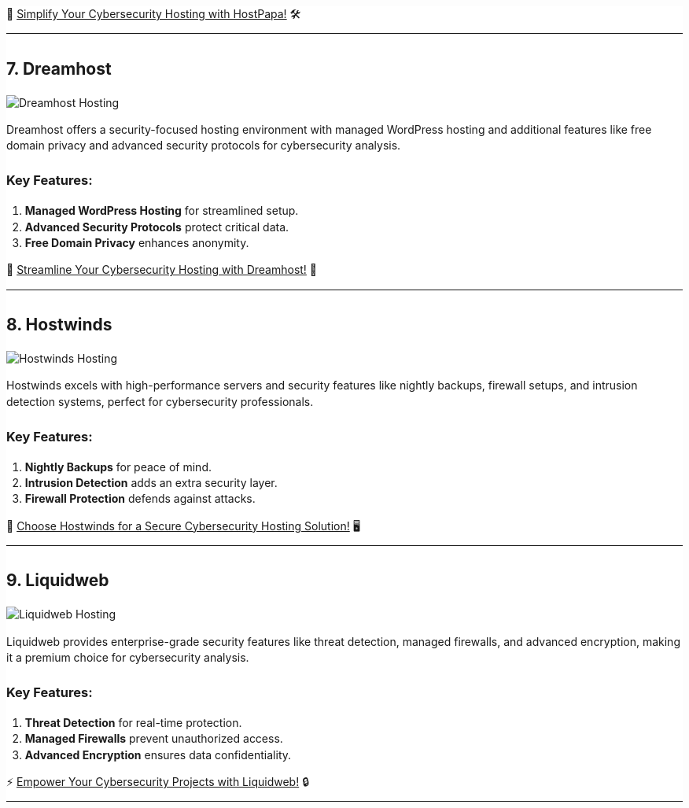 🔑 [Simplify Your Cybersecurity Hosting with HostPapa!](https://snipitx.com/hostpapa-jy) 🛠️

---

## 7. Dreamhost

![Dreamhost Hosting](https://i.imgur.com/rXIg8ip.jpeg "Dreamhost Hosting")

Dreamhost offers a security-focused hosting environment with managed WordPress hosting and additional features like free domain privacy and advanced security protocols for cybersecurity analysis.

### Key Features:
1. **Managed WordPress Hosting** for streamlined setup.
2. **Advanced Security Protocols** protect critical data.
3. **Free Domain Privacy** enhances anonymity.

🚀 [Streamline Your Cybersecurity Hosting with Dreamhost!](https://snipitx.com/dreamhost-jy) 🌟

---

## 8. Hostwinds

![Hostwinds Hosting](https://i.imgur.com/53aSNXx.jpeg "Hostwinds Hosting")

Hostwinds excels with high-performance servers and security features like nightly backups, firewall setups, and intrusion detection systems, perfect for cybersecurity professionals.

### Key Features:
1. **Nightly Backups** for peace of mind.
2. **Intrusion Detection** adds an extra security layer.
3. **Firewall Protection** defends against attacks.

🌟 [Choose Hostwinds for a Secure Cybersecurity Hosting Solution!](https://snipitx.com/hostwinds-jy) 🖥️

---

## 9. Liquidweb

![Liquidweb Hosting](https://i.imgur.com/4IvT9SC.jpeg "Liquidweb Hosting")

Liquidweb provides enterprise-grade security features like threat detection, managed firewalls, and advanced encryption, making it a premium choice for cybersecurity analysis.

### Key Features:
1. **Threat Detection** for real-time protection.
2. **Managed Firewalls** prevent unauthorized access.
3. **Advanced Encryption** ensures data confidentiality.

⚡ [Empower Your Cybersecurity Projects with Liquidweb!](https://snipitx.com/liquidweb-jy) 🔒

---
